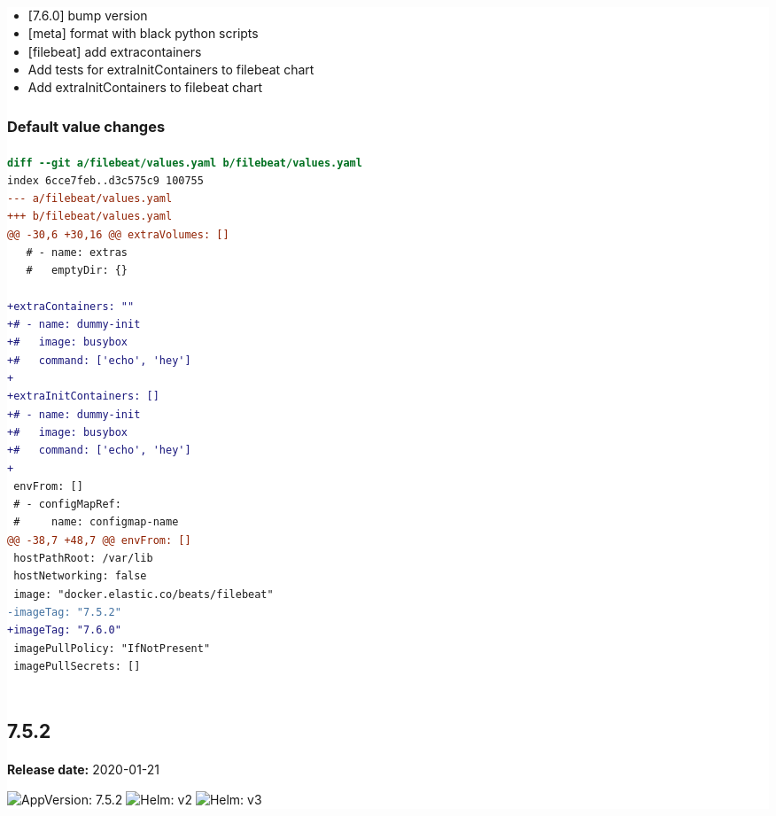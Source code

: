 
* [7.6.0] bump version 
* [meta] format with black python scripts 
* [filebeat] add extracontainers 
* Add tests for extraInitContainers to filebeat chart 
* Add extraInitContainers to filebeat chart 

### Default value changes

```diff
diff --git a/filebeat/values.yaml b/filebeat/values.yaml
index 6cce7feb..d3c575c9 100755
--- a/filebeat/values.yaml
+++ b/filebeat/values.yaml
@@ -30,6 +30,16 @@ extraVolumes: []
   # - name: extras
   #   emptyDir: {}
 
+extraContainers: ""
+# - name: dummy-init
+#   image: busybox
+#   command: ['echo', 'hey']
+
+extraInitContainers: []
+# - name: dummy-init
+#   image: busybox
+#   command: ['echo', 'hey']
+
 envFrom: []
 # - configMapRef:
 #     name: configmap-name
@@ -38,7 +48,7 @@ envFrom: []
 hostPathRoot: /var/lib
 hostNetworking: false
 image: "docker.elastic.co/beats/filebeat"
-imageTag: "7.5.2"
+imageTag: "7.6.0"
 imagePullPolicy: "IfNotPresent"
 imagePullSecrets: []
 
```

## 7.5.2 

**Release date:** 2020-01-21

![AppVersion: 7.5.2](https://img.shields.io/static/v1?label=AppVersion&message=7.5.2&color=success&logo=)
![Helm: v2](https://img.shields.io/static/v1?label=Helm&message=v2&color=inactive&logo=helm)
![Helm: v3](https://img.shields.io/static/v1?label=Helm&message=v3&color=informational&logo=helm)

